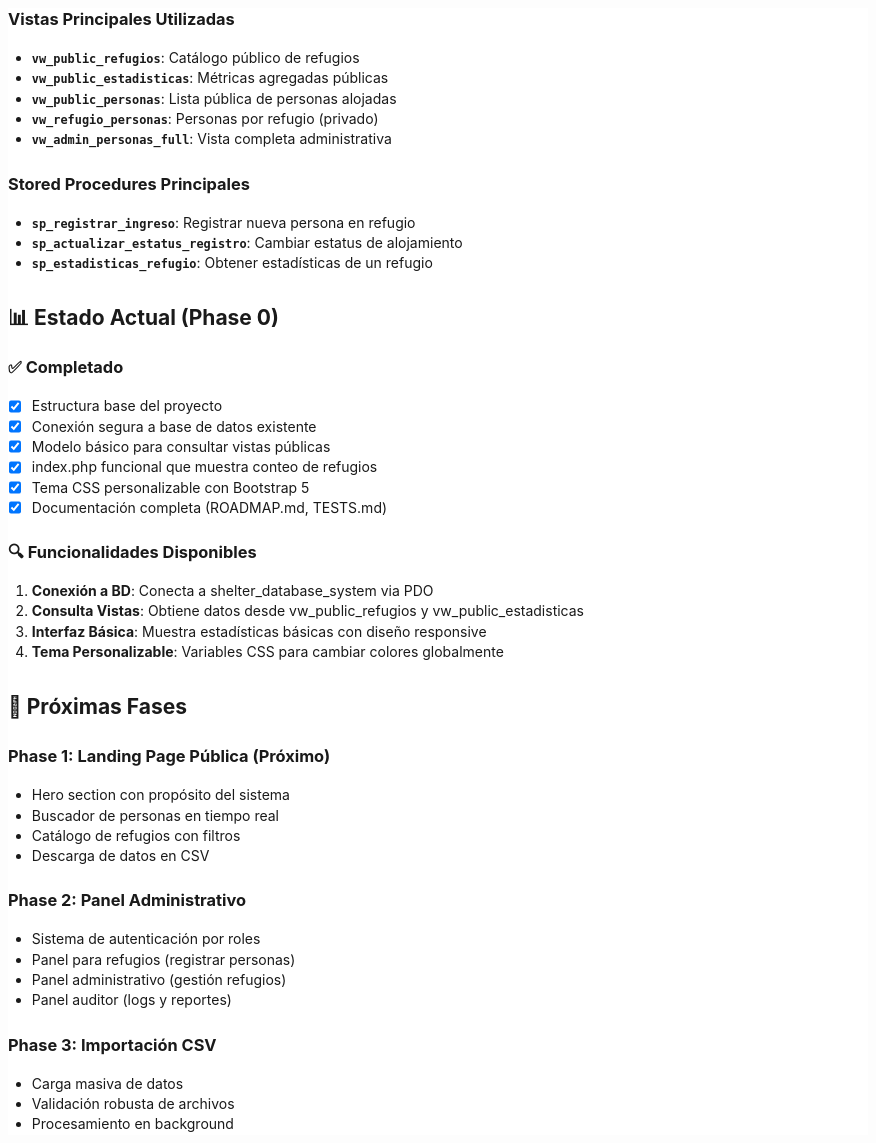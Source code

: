 ### Vistas Principales Utilizadas

- **`vw_public_refugios`**: Catálogo público de refugios
- **`vw_public_estadisticas`**: Métricas agregadas públicas
- **`vw_public_personas`**: Lista pública de personas alojadas
- **`vw_refugio_personas`**: Personas por refugio (privado)
- **`vw_admin_personas_full`**: Vista completa administrativa

### Stored Procedures Principales

- **`sp_registrar_ingreso`**: Registrar nueva persona en refugio
- **`sp_actualizar_estatus_registro`**: Cambiar estatus de alojamiento
- **`sp_estadisticas_refugio`**: Obtener estadísticas de un refugio

## 📊 Estado Actual (Phase 0)

### ✅ Completado

- [x] Estructura base del proyecto
- [x] Conexión segura a base de datos existente
- [x] Modelo básico para consultar vistas públicas
- [x] index.php funcional que muestra conteo de refugios
- [x] Tema CSS personalizable con Bootstrap 5
- [x] Documentación completa (ROADMAP.md, TESTS.md)

### 🔍 Funcionalidades Disponibles

1. **Conexión a BD**: Conecta a shelter_database_system via PDO
2. **Consulta Vistas**: Obtiene datos desde vw_public_refugios y vw_public_estadisticas
3. **Interfaz Básica**: Muestra estadísticas básicas con diseño responsive
4. **Tema Personalizable**: Variables CSS para cambiar colores globalmente

## 🚧 Próximas Fases

### Phase 1: Landing Page Pública (Próximo)
- Hero section con propósito del sistema
- Buscador de personas en tiempo real
- Catálogo de refugios con filtros
- Descarga de datos en CSV

### Phase 2: Panel Administrativo
- Sistema de autenticación por roles
- Panel para refugios (registrar personas)
- Panel administrativo (gestión refugios)
- Panel auditor (logs y reportes)

### Phase 3: Importación CSV
- Carga masiva de datos
- Validación robusta de archivos
- Procesamiento en background
